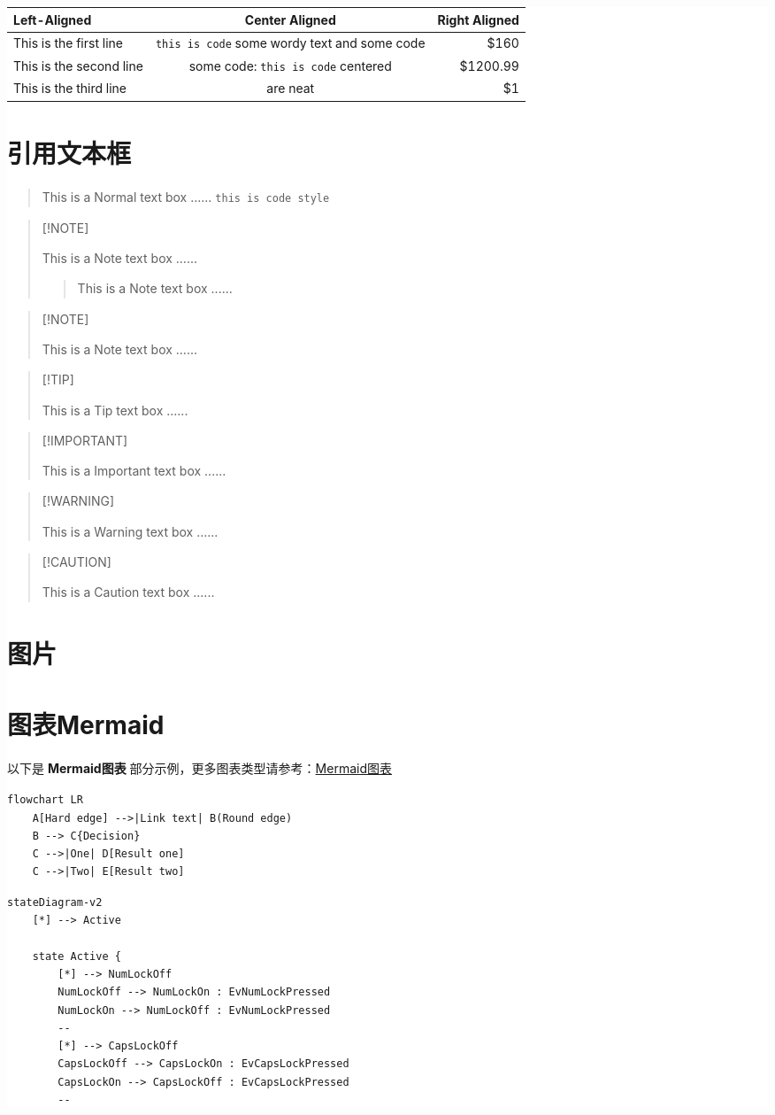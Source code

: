 | Left-Aligned            |                Center Aligned                | Right Aligned |
| :---------------------- | :------------------------------------------: | ------------: |
| This is the first line  | `this is code` some wordy text and some code |         \$160 |
| This is the second line |      some code: `this is code` centered      |     \$1200.99 |
| This is the third line  |                   are neat                   |           \$1 |

# 引用文本框

> This is a Normal text box ...... `this is code style`

> \[!NOTE]
>
> This is a Note text box ......
>
> > This is a Note text box ......

> \[!NOTE]
>
> This is a Note text box ......

> \[!TIP]
>
> This is a Tip text box ......

> \[!IMPORTANT]
>
> This is a Important text box ......

> \[!WARNING]
>
> This is a Warning text box ......

> \[!CAUTION]
>
> This is a Caution text box ......

# 图片

# 图表Mermaid

以下是 **Mermaid图表** 部分示例，更多图表类型请参考：[Mermaid图表](https://mermaid.js.org)

```mermaid
flowchart LR
    A[Hard edge] -->|Link text| B(Round edge)
    B --> C{Decision}
    C -->|One| D[Result one]
    C -->|Two| E[Result two]
```

```mermaid
stateDiagram-v2
    [*] --> Active

    state Active {
        [*] --> NumLockOff
        NumLockOff --> NumLockOn : EvNumLockPressed
        NumLockOn --> NumLockOff : EvNumLockPressed
        --
        [*] --> CapsLockOff
        CapsLockOff --> CapsLockOn : EvCapsLockPressed
        CapsLockOn --> CapsLockOff : EvCapsLockPressed
        --
```

[^1]: *Forked* from <https://github.com/cayxc/mdmdt>